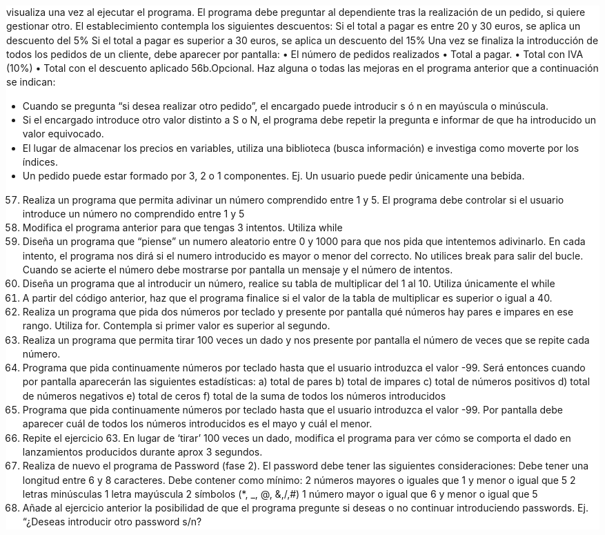   visualiza una vez al ejecutar el programa. El programa debe preguntar al dependiente tras la 
  realización de un pedido, si quiere gestionar otro. 
  El establecimiento contempla los siguientes descuentos:
  Si el total a pagar es entre 20 y 30 euros, se aplica un descuento del 5%
  Si el total a pagar es superior a 30 euros, se aplica un descuento del 15%
  Una vez se finaliza la introducción de todos los pedidos de un cliente, debe aparecer por pantalla:
  • El número de pedidos realizados
  • Total a pagar.
  • Total con IVA (10%)
  • Total con el descuento aplicado
56b.Opcional. Haz alguna o todas las mejoras en el programa anterior que a continuación se 
  indican:
  - Cuando se pregunta “si desea realizar otro pedido”, el encargado puede introducir s ó n en 
  mayúscula o minúscula.
  - Si el encargado introduce otro valor distinto a S o N, el programa debe repetir la pregunta e 
  informar de que ha introducido un valor equivocado.
  - El lugar de almacenar los precios en variables, utiliza una biblioteca (busca información) e investiga 
  como moverte por los índices.
  - Un pedido puede estar formado por 3, 2 o 1 componentes. Ej. Un usuario puede pedir únicamente
  una bebida.
57. Realiza un programa que permita adivinar un número comprendido entre 1 y 5. El programa 
  debe controlar si el usuario introduce un número no comprendido entre 1 y 5
58. Modifica el programa anterior para que tengas 3 intentos. Utiliza while
59. Diseña un programa que “piense” un numero aleatorio entre 0 y 1000 para que nos pida que 
  intentemos adivinarlo. En cada intento, el programa nos dirá si el numero introducido es mayor o 
  menor del correcto. No utilices break para salir del bucle. Cuando se acierte el número debe 
  mostrarse por pantalla un mensaje y el número de intentos.
60. Diseña un programa que al introducir un número, realice su tabla de multiplicar del 1 al 10. 
  Utiliza únicamente el while
61. A partir del código anterior, haz que el programa finalice si el valor de la tabla de multiplicar es
  superior o igual a 40.
62. Realiza un programa que pida dos números por teclado y presente por pantalla qué números 
  hay pares e impares en ese rango. Utiliza for. Contempla si primer valor es superior al segundo.
63. Realiza un programa que permita tirar 100 veces un dado y nos presente por pantalla el número
  de veces que se repite cada número.
64. Programa que pida continuamente números por teclado hasta que el usuario introduzca el valor 
  -99. Será entonces cuando por pantalla aparecerán las siguientes estadísticas:
  a) total de pares
  b) total de impares
  c) total de números positivos
  d) total de números negativos
  e) total de ceros
  f) total de la suma de todos los números introducidos
65. Programa que pida continuamente números por teclado hasta que el usuario introduzca el valor 
  -99. Por pantalla debe aparecer cuál de todos los números introducidos es el mayo y cuál el menor.
66. Repite el ejercicio 63. En lugar de ‘tirar’ 100 veces un dado, modifica el programa para ver cómo 
  se comporta el dado en lanzamientos producidos durante aprox 3 segundos. 
67. Realiza de nuevo el programa de Password (fase 2). El password debe tener las siguientes 
  consideraciones:
  Debe tener una longitud entre 6 y 8 caracteres.
  Debe contener como mínimo:
  2 números mayores o iguales que 1 y menor o igual que 5
  2 letras minúsculas
  1 letra mayúscula
  2 símbolos (*, _, @, &,/,#)
  1 número mayor o igual que 6 y menor o igual que 5
68. Añade al ejercicio anterior la posibilidad de que el programa pregunte si deseas o no continuar 
  introduciendo passwords. Ej. “¿Deseas introducir otro password s/n?
